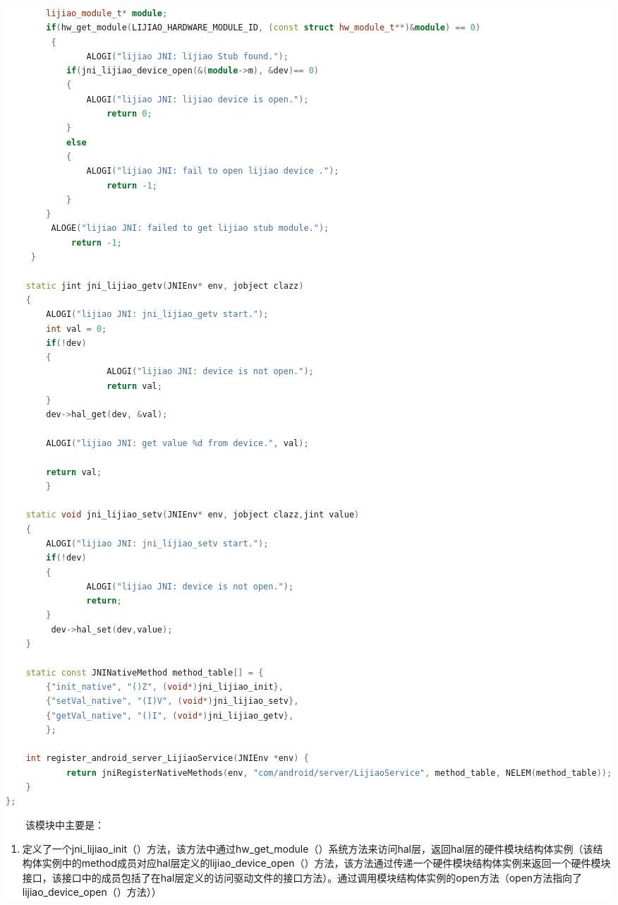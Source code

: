 ```cpp
		lijiao_module_t* module; 
		if(hw_get_module(LIJIAO_HARDWARE_MODULE_ID, (const struct hw_module_t**)&module) == 0)
		 {  
            	ALOGI("lijiao JNI: lijiao Stub found.");
	    	if(jni_lijiao_device_open(&(module->m), &dev)== 0)
			{
				ALOGI("lijiao JNI: lijiao device is open.");  
          			return 0;  
			}
			else
			{
				ALOGI("lijiao JNI: fail to open lijiao device .");  
          			return -1; 
			}
		}
		 ALOGE("lijiao JNI: failed to get lijiao stub module.");
        	 return -1; 
	 }

	static jint jni_lijiao_getv(JNIEnv* env, jobject clazz) 
	{
	    ALOGI("lijiao JNI: jni_lijiao_getv start.");
       	int val = 0;
        if(!dev)
		{  
            		ALOGI("lijiao JNI: device is not open.");
            		return val;  
        }
        dev->hal_get(dev, &val);
          
        ALOGI("lijiao JNI: get value %d from device.", val);
      
        return val;
    	}  

	static void jni_lijiao_setv(JNIEnv* env, jobject clazz,jint value) 
	{
	    ALOGI("lijiao JNI: jni_lijiao_setv start.");
		if(!dev) 
		{  
            	ALOGI("lijiao JNI: device is not open.");
            	return;
        }
		 dev->hal_set(dev,value);
	}

	static const JNINativeMethod method_table[] = {  
        {"init_native", "()Z", (void*)jni_lijiao_init},  
        {"setVal_native", "(I)V", (void*)jni_lijiao_setv},  
        {"getVal_native", "()I", (void*)jni_lijiao_getv},  
    	};  

	int register_android_server_LijiaoService(JNIEnv *env) {  
            return jniRegisterNativeMethods(env, "com/android/server/LijiaoService", method_table, NELEM(method_table));  
    }  
};

```
&emsp;&emsp;该模块中主要是：
1. 定义了一个jni_lijiao_init（）方法，该方法中通过hw_get_module（）系统方法来访问hal层，返回hal层的硬件模块结构体实例（该结构体实例中的method成员对应hal层定义的lijiao_device_open（）方法，该方法通过传递一个硬件模块结构体实例来返回一个硬件模块接口，该接口中的成员包括了在hal层定义的访问驱动文件的接口方法）。通过调用模块结构体实例的open方法（open方法指向了lijiao_device_open（）方法））